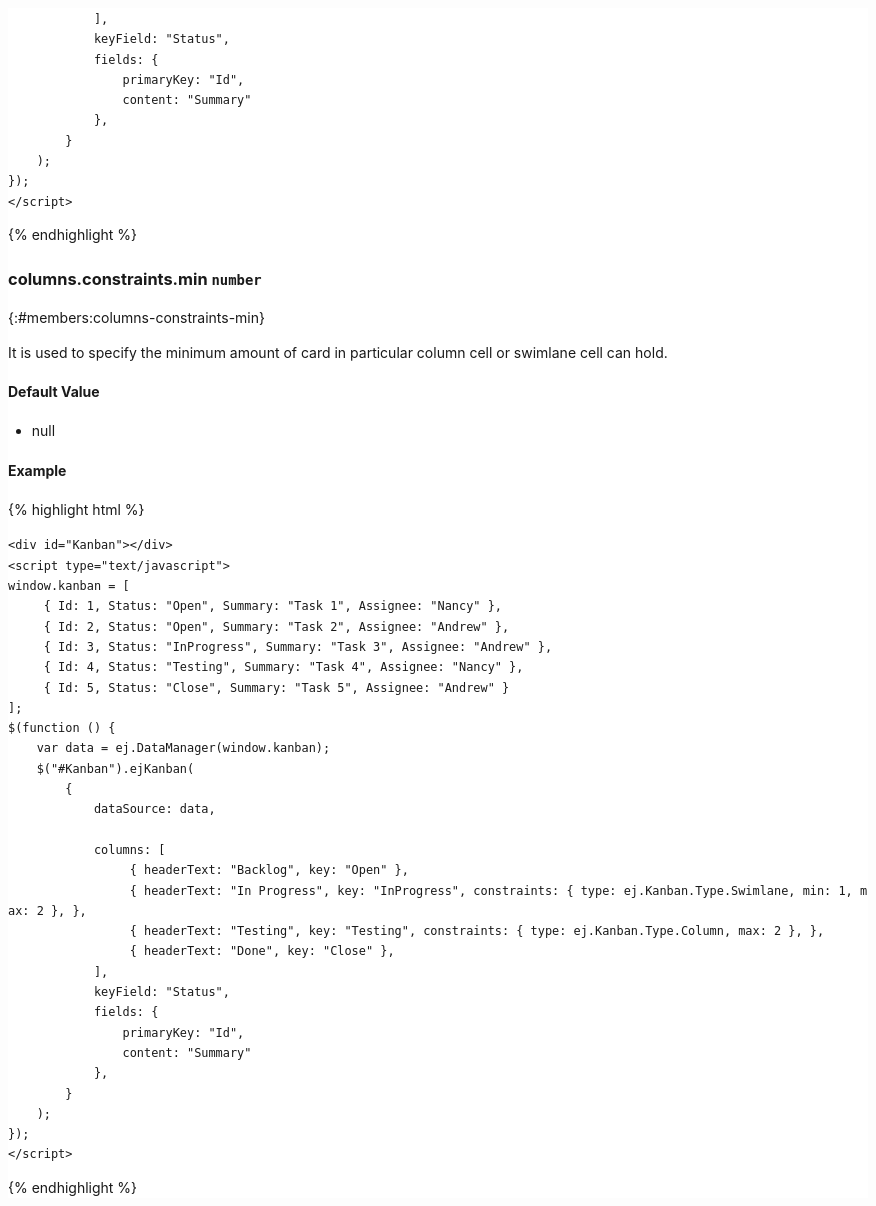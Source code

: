                 ],
                keyField: "Status",
                fields: {
                    primaryKey: "Id",                    
                    content: "Summary"
                },
            }
        );
    });
    </script>

{% endhighlight %}
 
### columns.constraints.min `number`
{:#members:columns-constraints-min}

It is used to specify the minimum amount of card in particular column cell or swimlane cell can hold.

#### Default Value

* null

#### Example

{% highlight html %}
 
    <div id="Kanban"></div>
    <script type="text/javascript">
    window.kanban = [
         { Id: 1, Status: "Open", Summary: "Task 1", Assignee: "Nancy" },
         { Id: 2, Status: "Open", Summary: "Task 2", Assignee: "Andrew" },
         { Id: 3, Status: "InProgress", Summary: "Task 3", Assignee: "Andrew" },
         { Id: 4, Status: "Testing", Summary: "Task 4", Assignee: "Nancy" },
         { Id: 5, Status: "Close", Summary: "Task 5", Assignee: "Andrew" }
    ];
    $(function () {
        var data = ej.DataManager(window.kanban);
        $("#Kanban").ejKanban(
            {
                dataSource: data,

                columns: [
                     { headerText: "Backlog", key: "Open" },
                     { headerText: "In Progress", key: "InProgress", constraints: { type: ej.Kanban.Type.Swimlane, min: 1, max: 2 }, },
                     { headerText: "Testing", key: "Testing", constraints: { type: ej.Kanban.Type.Column, max: 2 }, },
                     { headerText: "Done", key: "Close" },
                ],
                keyField: "Status",
                fields: {
                    primaryKey: "Id",
                    content: "Summary"
                },
            }
        );
    });
    </script>

 {% endhighlight %}
